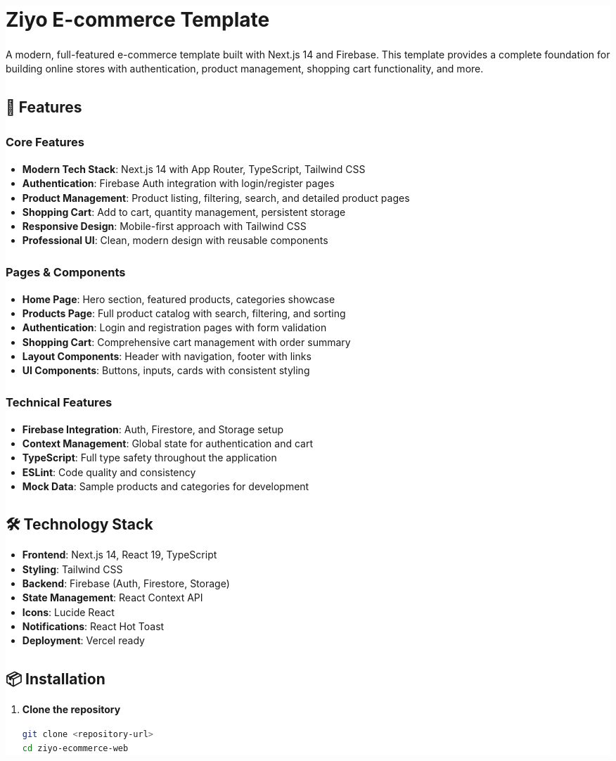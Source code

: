 # Ziyo E-commerce Template

A modern, full-featured e-commerce template built with Next.js 14 and Firebase. This template provides a complete foundation for building online stores with authentication, product management, shopping cart functionality, and more.

## 🚀 Features

### Core Features
- **Modern Tech Stack**: Next.js 14 with App Router, TypeScript, Tailwind CSS
- **Authentication**: Firebase Auth integration with login/register pages
- **Product Management**: Product listing, filtering, search, and detailed product pages
- **Shopping Cart**: Add to cart, quantity management, persistent storage
- **Responsive Design**: Mobile-first approach with Tailwind CSS
- **Professional UI**: Clean, modern design with reusable components

### Pages & Components
- **Home Page**: Hero section, featured products, categories showcase
- **Products Page**: Full product catalog with search, filtering, and sorting
- **Authentication**: Login and registration pages with form validation
- **Shopping Cart**: Comprehensive cart management with order summary
- **Layout Components**: Header with navigation, footer with links
- **UI Components**: Buttons, inputs, cards with consistent styling

### Technical Features
- **Firebase Integration**: Auth, Firestore, and Storage setup
- **Context Management**: Global state for authentication and cart
- **TypeScript**: Full type safety throughout the application
- **ESLint**: Code quality and consistency
- **Mock Data**: Sample products and categories for development

## 🛠️ Technology Stack

- **Frontend**: Next.js 14, React 19, TypeScript
- **Styling**: Tailwind CSS
- **Backend**: Firebase (Auth, Firestore, Storage)
- **State Management**: React Context API
- **Icons**: Lucide React
- **Notifications**: React Hot Toast
- **Deployment**: Vercel ready

## 📦 Installation

1. **Clone the repository**
   ```bash
   git clone <repository-url>
   cd ziyo-ecommerce-web
   ```
